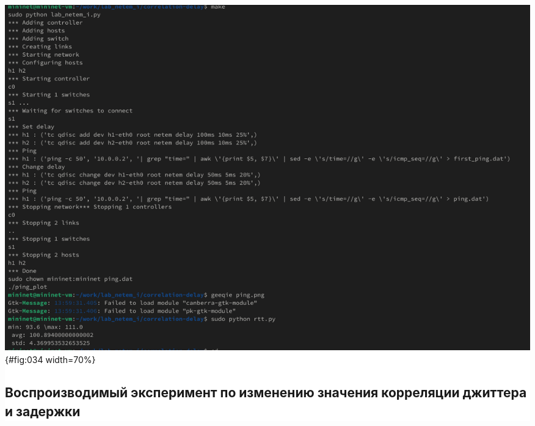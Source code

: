 ![Выполнение эксперимента](image/34.png){#fig:034 width=70%}

## Воспроизводимый эксперимент по изменению значения корреляции джиттера и задержки

